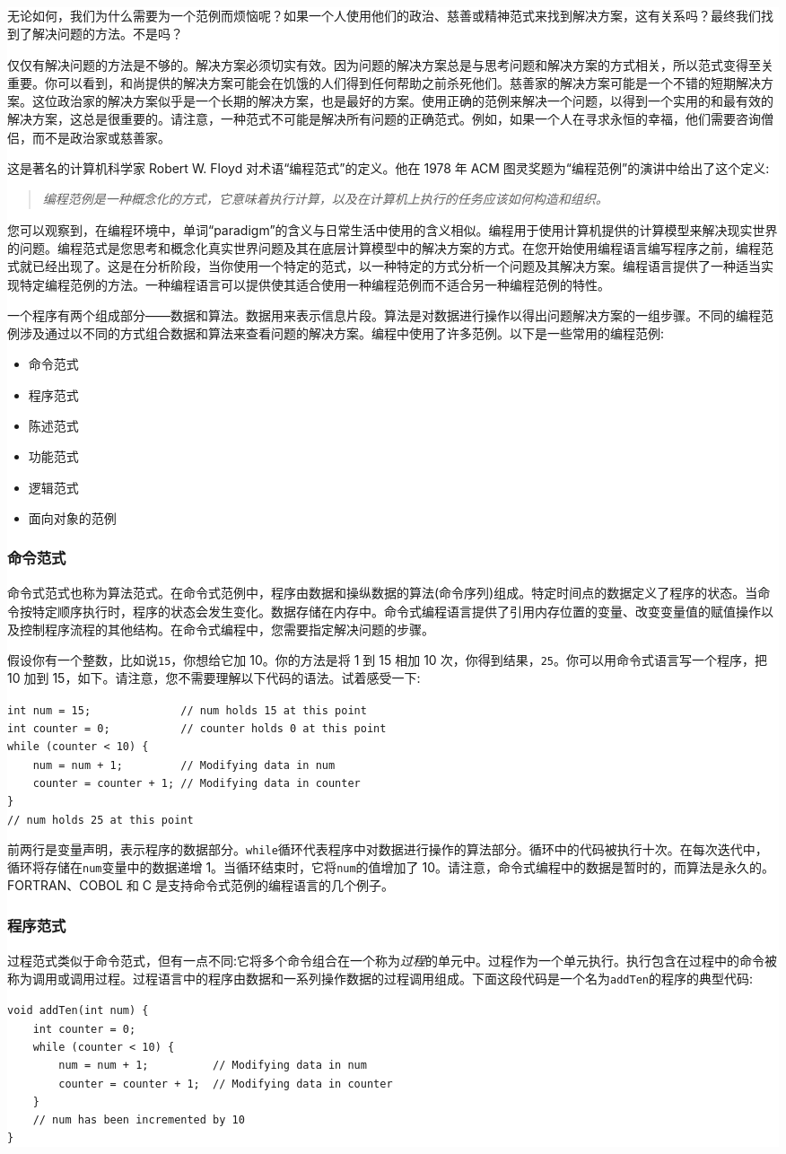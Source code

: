 无论如何，我们为什么需要为一个范例而烦恼呢？如果一个人使用他们的政治、慈善或精神范式来找到解决方案，这有关系吗？最终我们找到了解决问题的方法。不是吗？

仅仅有解决问题的方法是不够的。解决方案必须切实有效。因为问题的解决方案总是与思考问题和解决方案的方式相关，所以范式变得至关重要。你可以看到，和尚提供的解决方案可能会在饥饿的人们得到任何帮助之前杀死他们。慈善家的解决方案可能是一个不错的短期解决方案。这位政治家的解决方案似乎是一个长期的解决方案，也是最好的方案。使用正确的范例来解决一个问题，以得到一个实用的和最有效的解决方案，这总是很重要的。请注意，一种范式不可能是解决所有问题的正确范式。例如，如果一个人在寻求永恒的幸福，他们需要咨询僧侣，而不是政治家或慈善家。

这是著名的计算机科学家 Robert W. Floyd 对术语“编程范式”的定义。他在 1978 年 ACM 图灵奖题为“编程范例”的演讲中给出了这个定义:

> *编程范例是一种概念化的方式，它意味着执行计算，以及在计算机上执行的任务应该如何构造和组织。*

您可以观察到，在编程环境中，单词“paradigm”的含义与日常生活中使用的含义相似。编程用于使用计算机提供的计算模型来解决现实世界的问题。编程范式是您思考和概念化真实世界问题及其在底层计算模型中的解决方案的方式。在您开始使用编程语言编写程序之前，编程范式就已经出现了。这是在分析阶段，当你使用一个特定的范式，以一种特定的方式分析一个问题及其解决方案。编程语言提供了一种适当实现特定编程范例的方法。一种编程语言可以提供使其适合使用一种编程范例而不适合另一种编程范例的特性。

一个程序有两个组成部分——数据和算法。数据用来表示信息片段。算法是对数据进行操作以得出问题解决方案的一组步骤。不同的编程范例涉及通过以不同的方式组合数据和算法来查看问题的解决方案。编程中使用了许多范例。以下是一些常用的编程范例:

*   命令范式

*   程序范式

*   陈述范式

*   功能范式

*   逻辑范式

*   面向对象的范例

### 命令范式

命令式范式也称为算法范式。在命令式范例中，程序由数据和操纵数据的算法(命令序列)组成。特定时间点的数据定义了程序的状态。当命令按特定顺序执行时，程序的状态会发生变化。数据存储在内存中。命令式编程语言提供了引用内存位置的变量、改变变量值的赋值操作以及控制程序流程的其他结构。在命令式编程中，您需要指定解决问题的步骤。

假设你有一个整数，比如说`15`，你想给它加 10。你的方法是将 1 到 15 相加 10 次，你得到结果，`25`。你可以用命令式语言写一个程序，把 10 加到 15，如下。请注意，您不需要理解以下代码的语法。试着感受一下:

```
int num = 15;              // num holds 15 at this point
int counter = 0;           // counter holds 0 at this point
while (counter < 10) {
    num = num + 1;         // Modifying data in num
    counter = counter + 1; // Modifying data in counter
}
// num holds 25 at this point

```

前两行是变量声明，表示程序的数据部分。`while`循环代表程序中对数据进行操作的算法部分。循环中的代码被执行十次。在每次迭代中，循环将存储在`num`变量中的数据递增 1。当循环结束时，它将`num`的值增加了 10。请注意，命令式编程中的数据是暂时的，而算法是永久的。FORTRAN、COBOL 和 C 是支持命令式范例的编程语言的几个例子。

### 程序范式

过程范式类似于命令范式，但有一点不同:它将多个命令组合在一个称为*过程*的单元中。过程作为一个单元执行。执行包含在过程中的命令被称为调用或调用过程。过程语言中的程序由数据和一系列操作数据的过程调用组成。下面这段代码是一个名为`addTen`的程序的典型代码:

```
void addTen(int num) {
    int counter = 0;
    while (counter < 10) {
        num = num + 1;          // Modifying data in num
        counter = counter + 1;  // Modifying data in counter
    }
    // num has been incremented by 10
}

```
